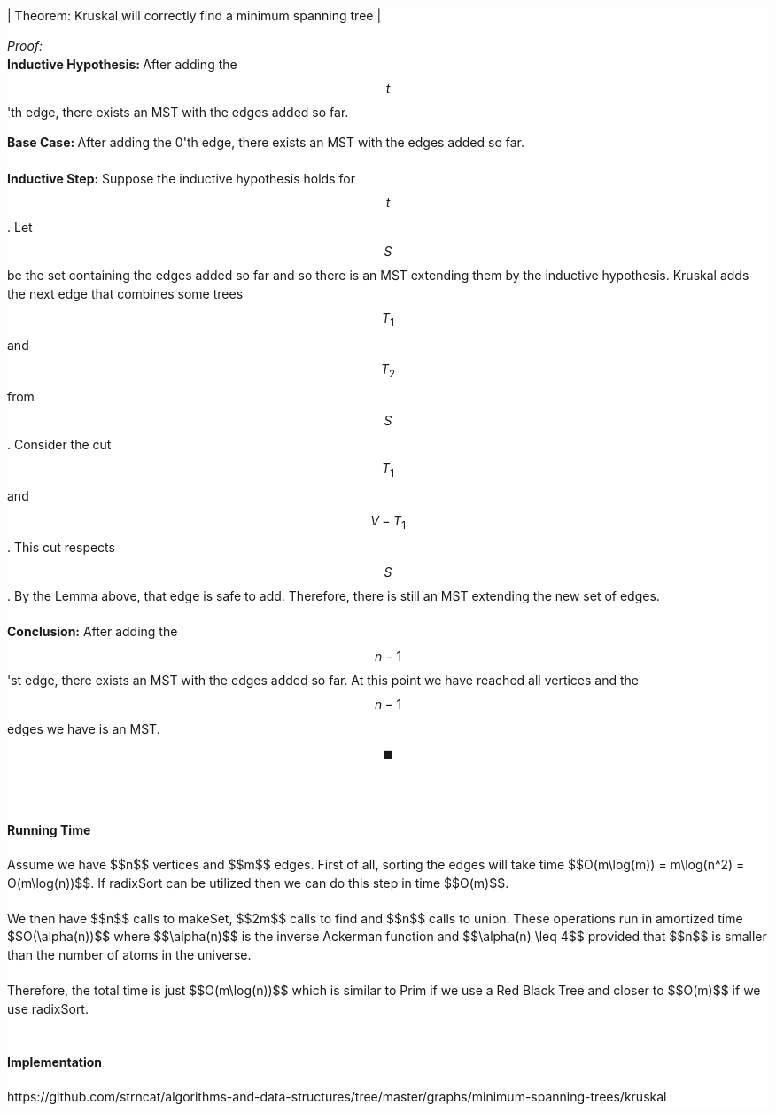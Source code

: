 | Theorem: Kruskal will correctly find a minimum spanning tree |

<i>Proof:</i> <br>
<b>Inductive Hypothesis: </b>After adding the $$t$$'th edge, there exists an MST with the edges added so far.
<br>

<b>Base Case: </b> After adding the 0'th edge, there exists an MST with the edges added so far.
<br>
<br>
<b>Inductive Step:</b> Suppose the inductive hypothesis holds for $$t$$. Let $$S$$ be the set containing the edges added so far and so there is an MST extending them by the inductive hypothesis. Kruskal adds the next edge that combines some trees $$T_1$$ and $$T_2$$ from $$S$$. Consider the cut $$T_1$$ and $$V-T_1$$. This cut respects $$S$$. By the Lemma above, that edge is safe to add. Therefore, there is still an MST extending the new set of edges.
<br>
<br>
<b>Conclusion:</b> After adding the $$n-1$$'st edge, there exists an MST with the edges added so far. At this point we have reached all vertices and the $$n-1$$ edges we have is an MST.$$\blacksquare$$
<br>
<br>

<h4><b>Running Time</b></h4>
Assume we have $$n$$ vertices and $$m$$ edges. First of all, sorting the edges will take time $$O(m\log(m)) = m\log(n^2) = O(m\log(n))$$. If radixSort can be utilized then we can do this step in time $$O(m)$$. 
<br><br>
We then have $$n$$ calls to makeSet, $$2m$$ calls to find and $$n$$ calls to union. These operations run in amortized time $$O(\alpha(n))$$ where $$\alpha(n)$$ is the inverse Ackerman function and $$\alpha(n) \leq 4$$ provided that $$n$$ is smaller than the number of atoms in the universe.
<br><br>
Therefore, the total time is just $$O(m\log(n))$$ which is similar to Prim if we use a Red Black Tree and closer to $$O(m)$$ if we use radixSort.
<br>
<br>

<h4><b>Implementation</b></h4>
https://github.com/strncat/algorithms-and-data-structures/tree/master/graphs/minimum-spanning-trees/kruskal





